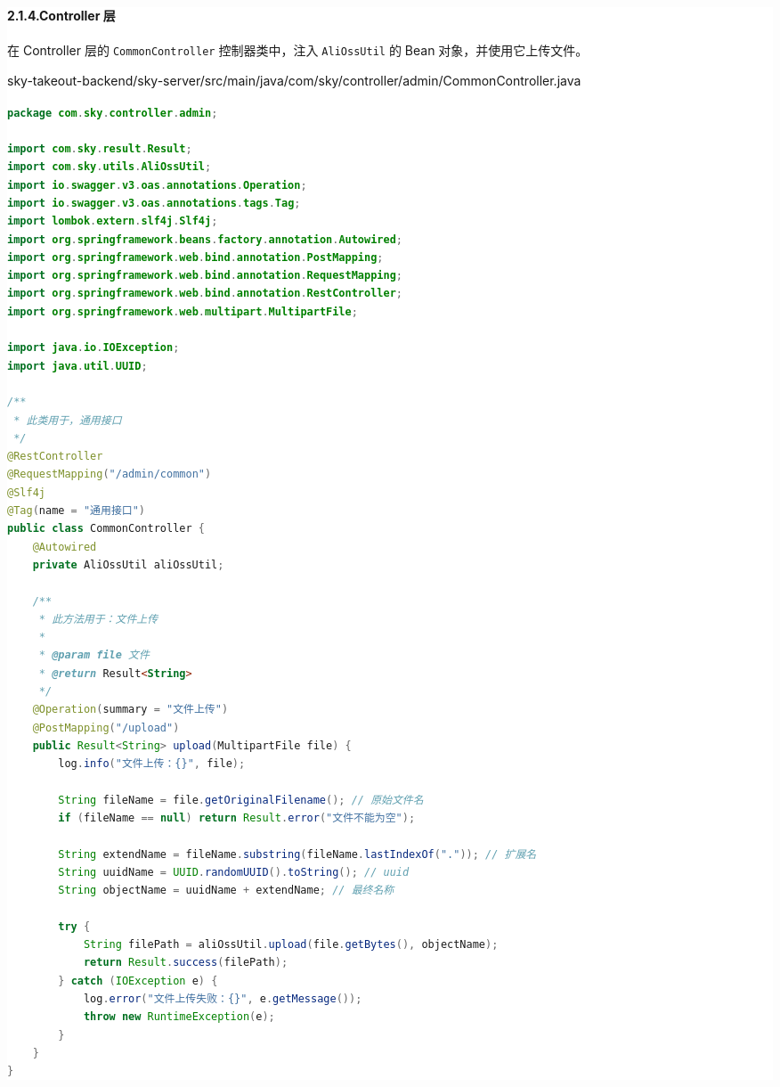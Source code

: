 #### 2.1.4.Controller 层

在 Controller 层的 `CommonController` 控制器类中，注入 `AliOssUtil` 的 Bean 对象，并使用它上传文件。

sky-takeout-backend/sky-server/src/main/java/com/sky/controller/admin/CommonController.java

```java
package com.sky.controller.admin;

import com.sky.result.Result;
import com.sky.utils.AliOssUtil;
import io.swagger.v3.oas.annotations.Operation;
import io.swagger.v3.oas.annotations.tags.Tag;
import lombok.extern.slf4j.Slf4j;
import org.springframework.beans.factory.annotation.Autowired;
import org.springframework.web.bind.annotation.PostMapping;
import org.springframework.web.bind.annotation.RequestMapping;
import org.springframework.web.bind.annotation.RestController;
import org.springframework.web.multipart.MultipartFile;

import java.io.IOException;
import java.util.UUID;

/**
 * 此类用于，通用接口
 */
@RestController
@RequestMapping("/admin/common")
@Slf4j
@Tag(name = "通用接口")
public class CommonController {
    @Autowired
    private AliOssUtil aliOssUtil;

    /**
     * 此方法用于：文件上传
     *
     * @param file 文件
     * @return Result<String>
     */
    @Operation(summary = "文件上传")
    @PostMapping("/upload")
    public Result<String> upload(MultipartFile file) {
        log.info("文件上传：{}", file);

        String fileName = file.getOriginalFilename(); // 原始文件名
        if (fileName == null) return Result.error("文件不能为空");

        String extendName = fileName.substring(fileName.lastIndexOf(".")); // 扩展名
        String uuidName = UUID.randomUUID().toString(); // uuid
        String objectName = uuidName + extendName; // 最终名称

        try {
            String filePath = aliOssUtil.upload(file.getBytes(), objectName);
            return Result.success(filePath);
        } catch (IOException e) {
            log.error("文件上传失败：{}", e.getMessage());
            throw new RuntimeException(e);
        }
    }
}
```
